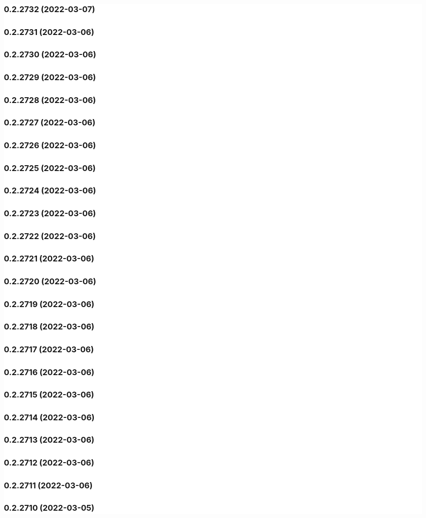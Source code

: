 ### 0.2.2732 (2022-03-07)

### 0.2.2731 (2022-03-06)

### 0.2.2730 (2022-03-06)

### 0.2.2729 (2022-03-06)

### 0.2.2728 (2022-03-06)

### 0.2.2727 (2022-03-06)

### 0.2.2726 (2022-03-06)

### 0.2.2725 (2022-03-06)

### 0.2.2724 (2022-03-06)

### 0.2.2723 (2022-03-06)

### 0.2.2722 (2022-03-06)

### 0.2.2721 (2022-03-06)

### 0.2.2720 (2022-03-06)

### 0.2.2719 (2022-03-06)

### 0.2.2718 (2022-03-06)

### 0.2.2717 (2022-03-06)

### 0.2.2716 (2022-03-06)

### 0.2.2715 (2022-03-06)

### 0.2.2714 (2022-03-06)

### 0.2.2713 (2022-03-06)

### 0.2.2712 (2022-03-06)

### 0.2.2711 (2022-03-06)

### 0.2.2710 (2022-03-05)
